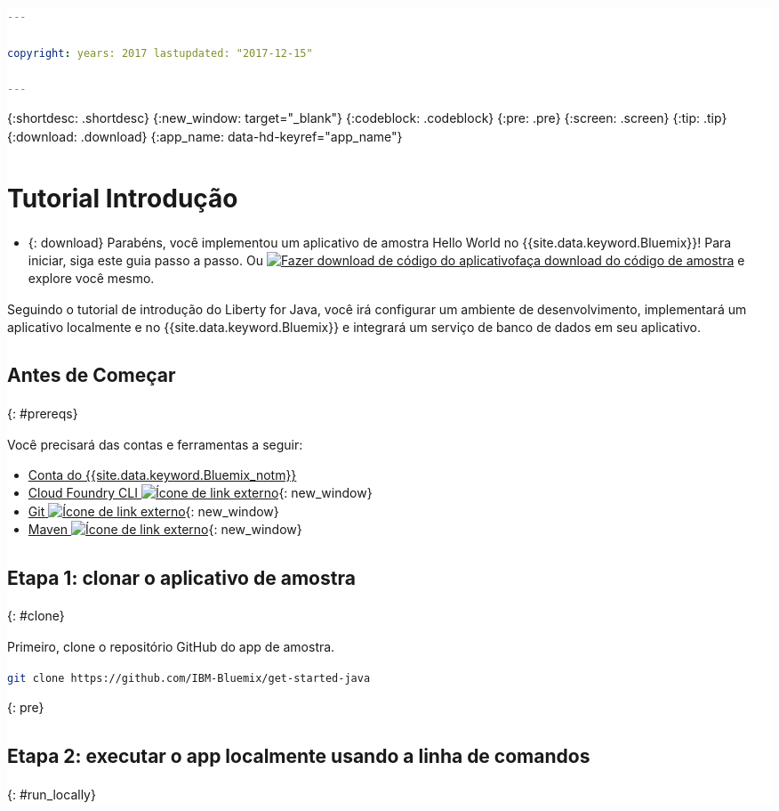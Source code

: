 ```yaml
---

copyright: years: 2017 lastupdated: "2017-12-15"

---
```


{:shortdesc: .shortdesc}
{:new_window: target="_blank"}
{:codeblock: .codeblock}
{:pre: .pre}
{:screen: .screen}
{:tip: .tip}
{:download: .download}
{:app_name: data-hd-keyref="app_name"}

# Tutorial Introdução

* {: download} Parabéns, você implementou um aplicativo de amostra Hello World no {{site.data.keyword.Bluemix}}!  Para iniciar, siga este guia passo a passo. Ou <a class="xref" href="http://bluemix.net" target="_blank" title="(Fazer download de código de amostra)"><img class="hidden" src="../../images/btn_starter-code.svg" alt="Fazer download de código do aplicativo" />faça download do código de amostra</a> e explore você mesmo.

Seguindo o tutorial de introdução do Liberty for Java, você irá configurar um ambiente de desenvolvimento,
implementará um aplicativo localmente e no {{site.data.keyword.Bluemix}} e integrará um serviço de banco de dados em seu
aplicativo.

## Antes de Começar
{: #prereqs}

Você precisará das contas e ferramentas a seguir:
* [Conta do {{site.data.keyword.Bluemix_notm}}](https://console.ng.bluemix.net/registration/)
* [Cloud Foundry CLI ![Ícone de link externo](../../icons/launch-glyph.svg "Ícone de link externo")](https://github.com/cloudfoundry/cli#downloads){: new_window}
* [Git ![Ícone de link externo](../../icons/launch-glyph.svg "Ícone de link externo")](https://git-scm.com/downloads){: new_window}
* [Maven ![Ícone de link externo](../../icons/launch-glyph.svg "Ícone de link externo")](https://maven.apache.org/download.cgi){: new_window}

## Etapa 1: clonar o aplicativo de amostra
{: #clone}

Primeiro, clone o repositório GitHub do app de amostra.
  ```bash
git clone https://github.com/IBM-Bluemix/get-started-java
  ```
  {: pre}


## Etapa 2: executar o app localmente usando a linha de comandos
{: #run_locally}
